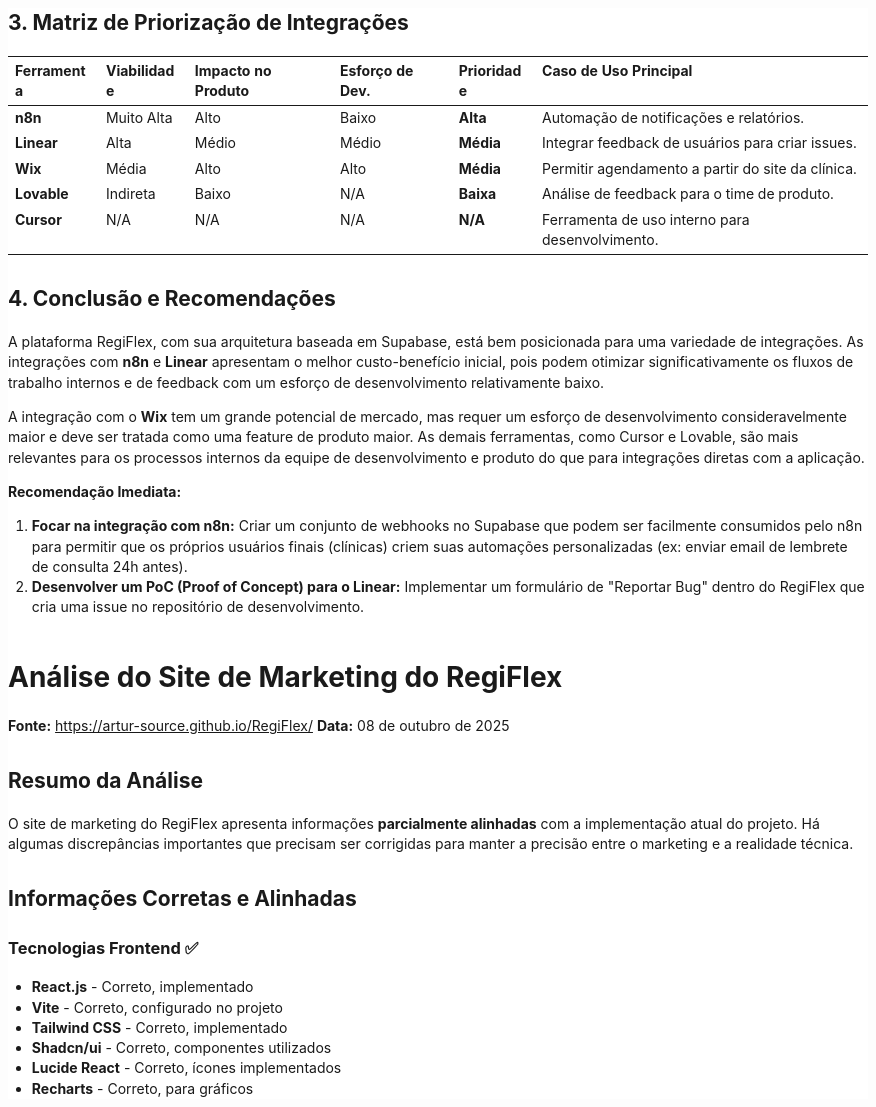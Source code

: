 ## 3. Matriz de Priorização de Integrações

| Ferramenta | Viabilidade | Impacto no Produto | Esforço de Dev. | Prioridade | Caso de Uso Principal |
| :--- | :--- | :--- | :--- | :--- | :--- |
| **n8n** | Muito Alta | Alto | Baixo | **Alta** | Automação de notificações e relatórios. |
| **Linear** | Alta | Médio | Médio | **Média** | Integrar feedback de usuários para criar issues. |
| **Wix** | Média | Alto | Alto | **Média** | Permitir agendamento a partir do site da clínica. |
| **Lovable** | Indireta | Baixo | N/A | **Baixa** | Análise de feedback para o time de produto. |
| **Cursor** | N/A | N/A | N/A | **N/A** | Ferramenta de uso interno para desenvolvimento. |

## 4. Conclusão e Recomendações

A plataforma RegiFlex, com sua arquitetura baseada em Supabase, está bem posicionada para uma variedade de integrações. As integrações com **n8n** e **Linear** apresentam o melhor custo-benefício inicial, pois podem otimizar significativamente os fluxos de trabalho internos e de feedback com um esforço de desenvolvimento relativamente baixo.

A integração com o **Wix** tem um grande potencial de mercado, mas requer um esforço de desenvolvimento consideravelmente maior e deve ser tratada como uma feature de produto maior. As demais ferramentas, como Cursor e Lovable, são mais relevantes para os processos internos da equipe de desenvolvimento e produto do que para integrações diretas com a aplicação.

**Recomendação Imediata:**
1.  **Focar na integração com n8n:** Criar um conjunto de webhooks no Supabase que podem ser facilmente consumidos pelo n8n para permitir que os próprios usuários finais (clínicas) criem suas automações personalizadas (ex: enviar email de lembrete de consulta 24h antes).
2.  **Desenvolver um PoC (Proof of Concept) para o Linear:** Implementar um formulário de "Reportar Bug" dentro do RegiFlex que cria uma issue no repositório de desenvolvimento.
# Análise do Site de Marketing do RegiFlex

**Fonte:** https://artur-source.github.io/RegiFlex/
**Data:** 08 de outubro de 2025

## Resumo da Análise

O site de marketing do RegiFlex apresenta informações **parcialmente alinhadas** com a implementação atual do projeto. Há algumas discrepâncias importantes que precisam ser corrigidas para manter a precisão entre o marketing e a realidade técnica.

## Informações Corretas e Alinhadas

### Tecnologias Frontend ✅
- **React.js** - Correto, implementado
- **Vite** - Correto, configurado no projeto
- **Tailwind CSS** - Correto, implementado
- **Shadcn/ui** - Correto, componentes utilizados
- **Lucide React** - Correto, ícones implementados
- **Recharts** - Correto, para gráficos
